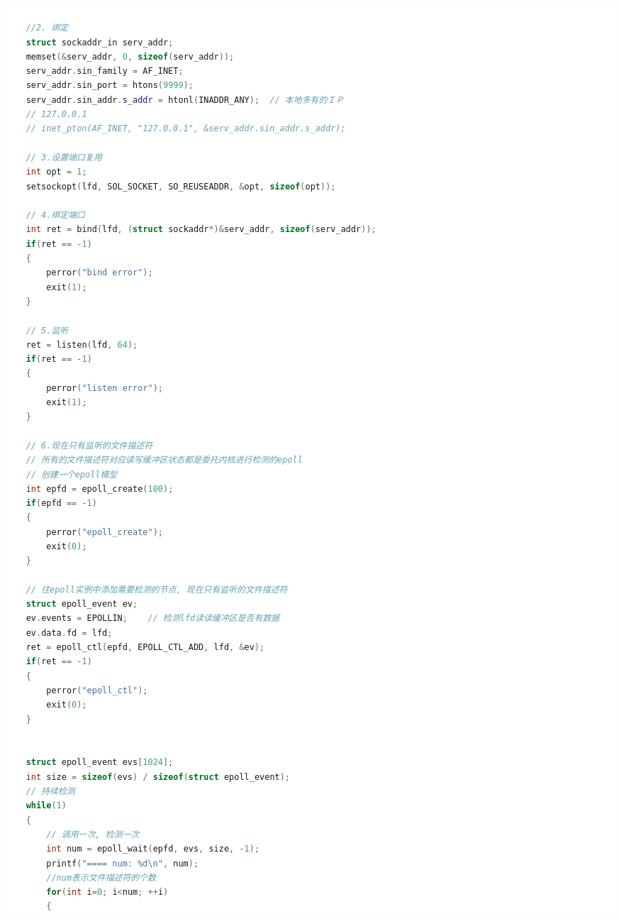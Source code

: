 ```c++

    //2. 绑定
    struct sockaddr_in serv_addr;
    memset(&serv_addr, 0, sizeof(serv_addr));
    serv_addr.sin_family = AF_INET;
    serv_addr.sin_port = htons(9999);
    serv_addr.sin_addr.s_addr = htonl(INADDR_ANY);  // 本地多有的ＩＰ
    // 127.0.0.1
    // inet_pton(AF_INET, "127.0.0.1", &serv_addr.sin_addr.s_addr);
    
    // 3.设置端口复用
    int opt = 1;
    setsockopt(lfd, SOL_SOCKET, SO_REUSEADDR, &opt, sizeof(opt));

    // 4.绑定端口
    int ret = bind(lfd, (struct sockaddr*)&serv_addr, sizeof(serv_addr));
    if(ret == -1)
    {
        perror("bind error");
        exit(1);
    }

    // 5.监听
    ret = listen(lfd, 64);
    if(ret == -1)
    {
        perror("listen error");
        exit(1);
    }

    // 6.现在只有监听的文件描述符
    // 所有的文件描述符对应读写缓冲区状态都是委托内核进行检测的epoll
    // 创建一个epoll模型
    int epfd = epoll_create(100);
    if(epfd == -1)
    {
        perror("epoll_create");
        exit(0);
    }

    // 往epoll实例中添加需要检测的节点, 现在只有监听的文件描述符
    struct epoll_event ev;
    ev.events = EPOLLIN;    // 检测lfd读读缓冲区是否有数据
    ev.data.fd = lfd;
    ret = epoll_ctl(epfd, EPOLL_CTL_ADD, lfd, &ev);
    if(ret == -1)
    {
        perror("epoll_ctl");
        exit(0);
    }


    struct epoll_event evs[1024];
    int size = sizeof(evs) / sizeof(struct epoll_event);
    // 持续检测
    while(1)
    {
        // 调用一次, 检测一次
        int num = epoll_wait(epfd, evs, size, -1);
        printf("==== num: %d\n", num);
        //num表示文件描述符的个数
        for(int i=0; i<num; ++i)
        {
```
